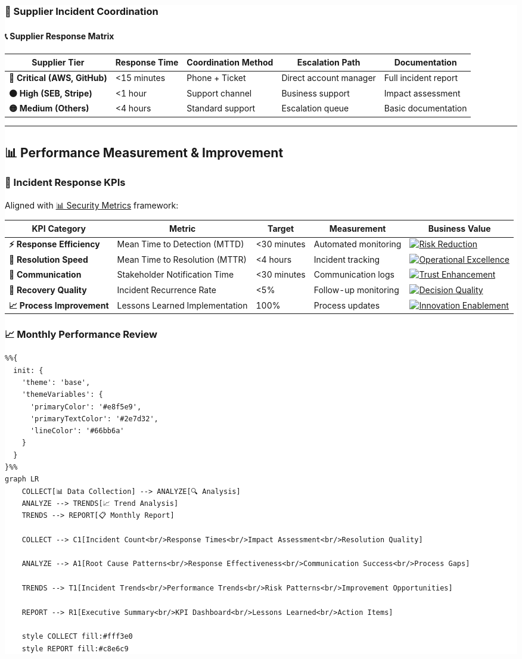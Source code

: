 ### **🤝 Supplier Incident Coordination**

#### **📞 Supplier Response Matrix**

| Supplier Tier | Response Time | Coordination Method | Escalation Path | Documentation |
|---------------|---------------|-------------------|------------------|---------------|
| **🔴 Critical (AWS, GitHub)** | <15 minutes | Phone + Ticket | Direct account manager | Full incident report |
| **🟠 High (SEB, Stripe)** | <1 hour | Support channel | Business support | Impact assessment |
| **🟡 Medium (Others)** | <4 hours | Standard support | Escalation queue | Basic documentation |

---

## 📊 **Performance Measurement & Improvement**

### **🎯 Incident Response KPIs**

Aligned with [📊 Security Metrics](./Security_Metrics.md) framework:

| KPI Category | Metric | Target | Measurement | Business Value |
|--------------|--------|--------|-------------|----------------|
| **⚡ Response Efficiency** | Mean Time to Detection (MTTD) | <30 minutes | Automated monitoring | [![Risk Reduction](https://img.shields.io/badge/Value-Risk_Reduction-green?style=flat-square)](https://github.com/Hack23/ISMS-PUBLIC/blob/main/CLASSIFICATION.md) |
| **🚀 Resolution Speed** | Mean Time to Resolution (MTTR) | <4 hours | Incident tracking | [![Operational Excellence](https://img.shields.io/badge/Value-Operational_Excellence-blue?style=flat-square)](https://github.com/Hack23/ISMS-PUBLIC/blob/main/CLASSIFICATION.md) |
| **📢 Communication** | Stakeholder Notification Time | <30 minutes | Communication logs | [![Trust Enhancement](https://img.shields.io/badge/Value-Trust_Enhancement-darkgreen?style=flat-square)](https://github.com/Hack23/ISMS-PUBLIC/blob/main/CLASSIFICATION.md) |
| **🔄 Recovery Quality** | Incident Recurrence Rate | <5% | Follow-up monitoring | [![Decision Quality](https://img.shields.io/badge/Value-Decision_Quality-orange?style=flat-square)](https://github.com/Hack23/ISMS-PUBLIC/blob/main/CLASSIFICATION.md) |
| **📈 Process Improvement** | Lessons Learned Implementation | 100% | Process updates | [![Innovation Enablement](https://img.shields.io/badge/Value-Innovation_Enablement-purple?style=flat-square)](https://github.com/Hack23/ISMS-PUBLIC/blob/main/CLASSIFICATION.md) |

### **📈 Monthly Performance Review**

```mermaid
%%{
  init: {
    'theme': 'base',
    'themeVariables': {
      'primaryColor': '#e8f5e9',
      'primaryTextColor': '#2e7d32',
      'lineColor': '#66bb6a'
    }
  }
}%%
graph LR
    COLLECT[📊 Data Collection] --> ANALYZE[🔍 Analysis]
    ANALYZE --> TRENDS[📈 Trend Analysis]
    TRENDS --> REPORT[📋 Monthly Report]
    
    COLLECT --> C1[Incident Count<br/>Response Times<br/>Impact Assessment<br/>Resolution Quality]
    
    ANALYZE --> A1[Root Cause Patterns<br/>Response Effectiveness<br/>Communication Success<br/>Process Gaps]
    
    TRENDS --> T1[Incident Trends<br/>Performance Trends<br/>Risk Patterns<br/>Improvement Opportunities]
    
    REPORT --> R1[Executive Summary<br/>KPI Dashboard<br/>Lessons Learned<br/>Action Items]
    
    style COLLECT fill:#fff3e0
    style REPORT fill:#c8e6c9
```
